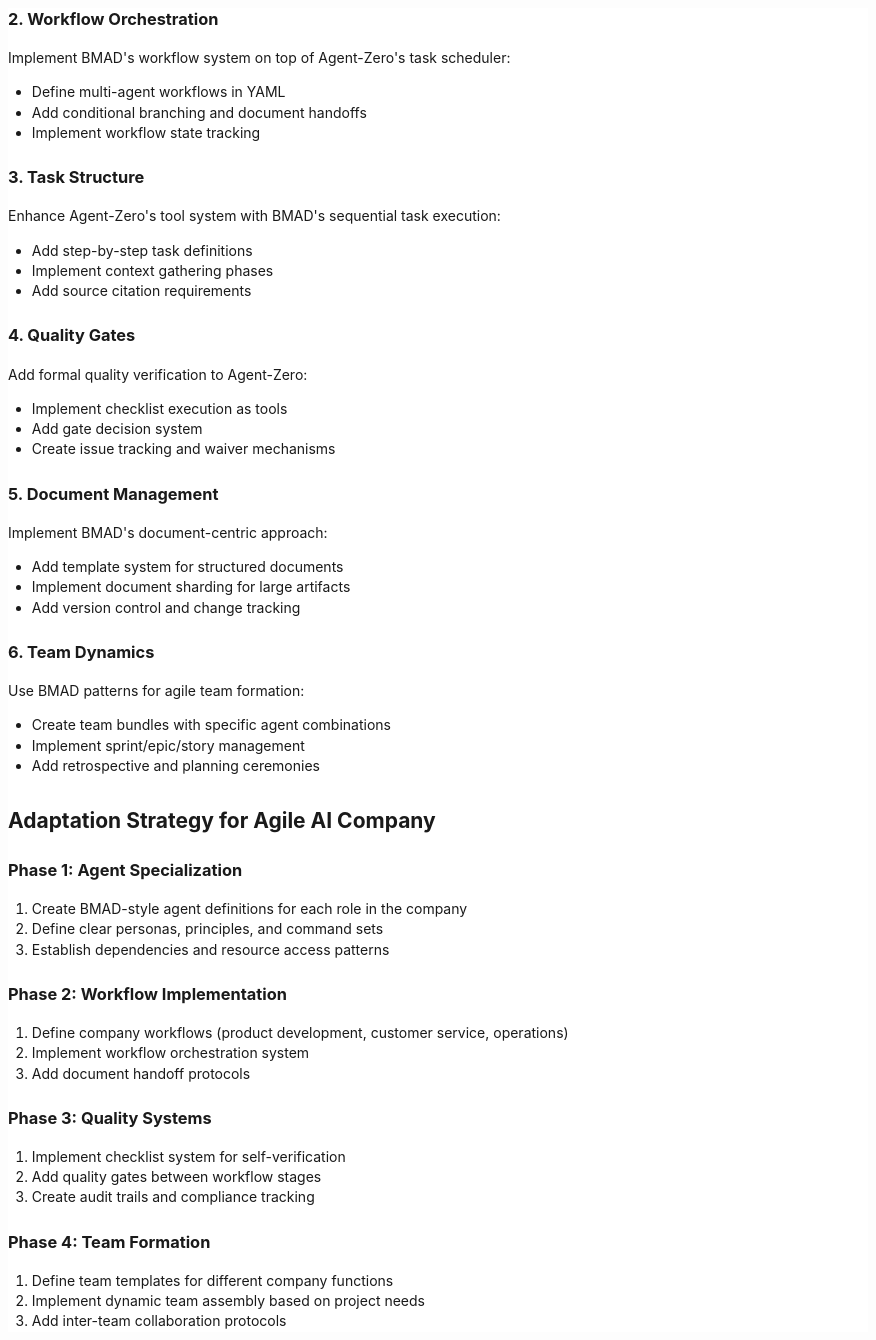 ### 2. **Workflow Orchestration**
Implement BMAD's workflow system on top of Agent-Zero's task scheduler:
- Define multi-agent workflows in YAML
- Add conditional branching and document handoffs
- Implement workflow state tracking

### 3. **Task Structure**
Enhance Agent-Zero's tool system with BMAD's sequential task execution:
- Add step-by-step task definitions
- Implement context gathering phases
- Add source citation requirements

### 4. **Quality Gates**
Add formal quality verification to Agent-Zero:
- Implement checklist execution as tools
- Add gate decision system
- Create issue tracking and waiver mechanisms

### 5. **Document Management**
Implement BMAD's document-centric approach:
- Add template system for structured documents
- Implement document sharding for large artifacts
- Add version control and change tracking

### 6. **Team Dynamics**
Use BMAD patterns for agile team formation:
- Create team bundles with specific agent combinations
- Implement sprint/epic/story management
- Add retrospective and planning ceremonies

## Adaptation Strategy for Agile AI Company

### Phase 1: Agent Specialization
1. Create BMAD-style agent definitions for each role in the company
2. Define clear personas, principles, and command sets
3. Establish dependencies and resource access patterns

### Phase 2: Workflow Implementation
1. Define company workflows (product development, customer service, operations)
2. Implement workflow orchestration system
3. Add document handoff protocols

### Phase 3: Quality Systems
1. Implement checklist system for self-verification
2. Add quality gates between workflow stages
3. Create audit trails and compliance tracking

### Phase 4: Team Formation
1. Define team templates for different company functions
2. Implement dynamic team assembly based on project needs
3. Add inter-team collaboration protocols
